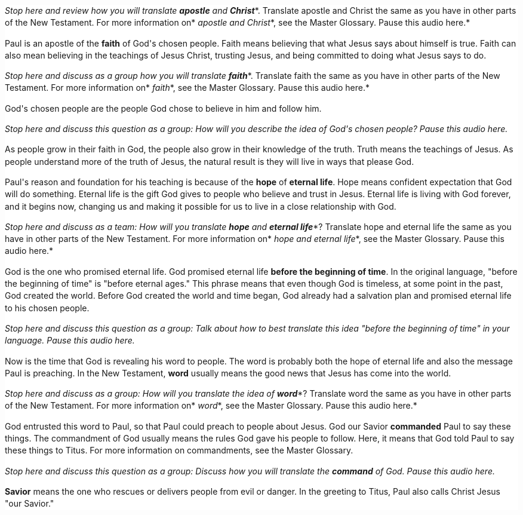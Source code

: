 *Stop here and review how you will translate* ***apostle*** *and* ***Christ****. Translate apostle and Christ the same as you have in other parts of the New Testament. For more information on* *apostle* *and* *Christ**, see the Master Glossary. Pause this audio here.*

Paul is an apostle of the **faith** of God's chosen people. Faith means believing that what Jesus says about himself is true. Faith can also mean believing in the teachings of Jesus Christ, trusting Jesus, and being committed to doing what Jesus says to do.

*Stop here and discuss as a group how you will translate* ***faith****. Translate faith the same as you have in other parts of the New Testament. For more information on* *faith**, see the Master Glossary. Pause this audio here.*

God's chosen people are the people God chose to believe in him and follow him.

*Stop here and discuss this question as a group: How will you describe the idea of God's chosen people? Pause this audio here.*

As people grow in their faith in God, the people also grow in their knowledge of the truth. Truth means the teachings of Jesus. As people understand more of the truth of Jesus, the natural result is they will live in ways that please God.

Paul's reason and foundation for his teaching is because of the **hope** of **eternal life**. Hope means confident expectation that God will do something. Eternal life is the gift God gives to people who believe and trust in Jesus. Eternal life is living with God forever, and it begins now, changing us and making it possible for us to live in a close relationship with God.

*Stop here and discuss as a team: How will you translate* ***hope*** *and* ***eternal life****? Translate hope and eternal life the same as you have in other parts of the New Testament. For more information on* *hope* *and* *eternal life**, see the Master Glossary. Pause this audio here.*

God is the one who promised eternal life. God promised eternal life **before the beginning of time**. In the original language, "before the beginning of time" is "before eternal ages." This phrase means that even though God is timeless, at some point in the past, God created the world. Before God created the world and time began, God already had a salvation plan and promised eternal life to his chosen people.

*Stop here and discuss this question as a group: Talk about how to best translate this idea "before the beginning of time" in your language. Pause this audio here.*

Now is the time that God is revealing his word to people. The word is probably both the hope of eternal life and also the message Paul is preaching. In the New Testament, **word** usually means the good news that Jesus has come into the world.

*Stop here and discuss as a group: How will you translate the idea of* ***word****? Translate word the same as you have in other parts of the New Testament. For more information on* *word**, see the Master Glossary. Pause this audio here.*

God entrusted this word to Paul, so that Paul could preach to people about Jesus. God our Savior **commanded** Paul to say these things. The commandment of God usually means the rules God gave his people to follow. Here, it means that God told Paul to say these things to Titus. For more information on commandments, see the Master Glossary.

*Stop here and discuss this question as a group: Discuss how you will translate the* ***command*** *of God. Pause this audio here.*

**Savior** means the one who rescues or delivers people from evil or danger. In the greeting to Titus, Paul also calls Christ Jesus "our Savior."
